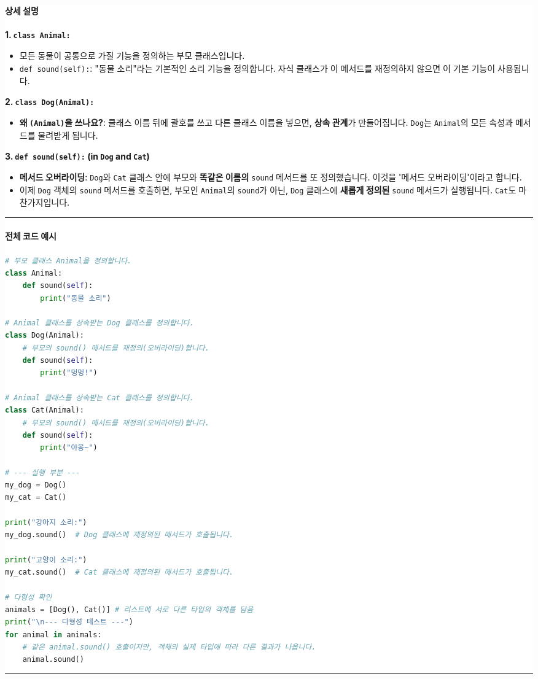 
#### 상세 설명

**1. `class Animal:`**
-   모든 동물이 공통으로 가질 기능을 정의하는 부모 클래스입니다.
-   `def sound(self):`: "동물 소리"라는 기본적인 소리 기능을 정의합니다. 자식 클래스가 이 메서드를 재정의하지 않으면 이 기본 기능이 사용됩니다.

**2. `class Dog(Animal):`**
-   **왜 `(Animal)`을 쓰나요?**: 클래스 이름 뒤에 괄호를 쓰고 다른 클래스 이름을 넣으면, **상속 관계**가 만들어집니다. `Dog`는 `Animal`의 모든 속성과 메서드를 물려받게 됩니다.

**3. `def sound(self):` (in `Dog` and `Cat`)**
-   **메서드 오버라이딩**: `Dog`와 `Cat` 클래스 안에 부모와 **똑같은 이름의** `sound` 메서드를 또 정의했습니다. 이것을 '메서드 오버라이딩'이라고 합니다.
-   이제 `Dog` 객체의 `sound` 메서드를 호출하면, 부모인 `Animal`의 `sound`가 아닌, `Dog` 클래스에 **새롭게 정의된** `sound` 메서드가 실행됩니다. `Cat`도 마찬가지입니다.

---

#### 전체 코드 예시

```python
# 부모 클래스 Animal을 정의합니다.
class Animal:
    def sound(self):
        print("동물 소리")

# Animal 클래스를 상속받는 Dog 클래스를 정의합니다.
class Dog(Animal):
    # 부모의 sound() 메서드를 재정의(오버라이딩)합니다.
    def sound(self):
        print("멍멍!")

# Animal 클래스를 상속받는 Cat 클래스를 정의합니다.
class Cat(Animal):
    # 부모의 sound() 메서드를 재정의(오버라이딩)합니다.
    def sound(self):
        print("야옹~")

# --- 실행 부분 ---
my_dog = Dog()
my_cat = Cat()

print("강아지 소리:")
my_dog.sound()  # Dog 클래스에 재정의된 메서드가 호출됩니다.

print("고양이 소리:")
my_cat.sound()  # Cat 클래스에 재정의된 메서드가 호출됩니다.

# 다형성 확인
animals = [Dog(), Cat()] # 리스트에 서로 다른 타입의 객체를 담음
print("\n--- 다형성 테스트 ---")
for animal in animals:
    # 같은 animal.sound() 호출이지만, 객체의 실제 타입에 따라 다른 결과가 나옵니다.
    animal.sound()
```

---